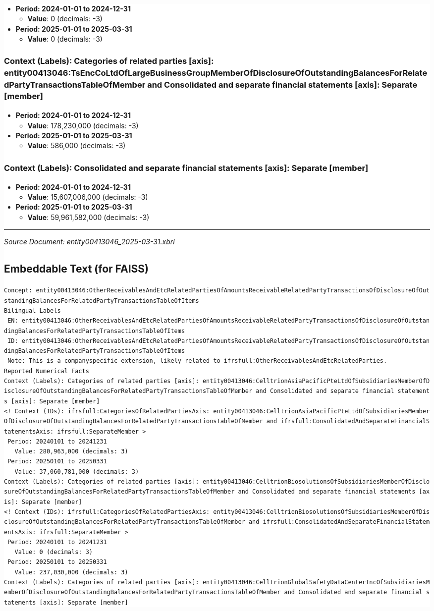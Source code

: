 - **Period: 2024-01-01 to 2024-12-31**
  - **Value**: 0 (decimals: -3)
- **Period: 2025-01-01 to 2025-03-31**
  - **Value**: 0 (decimals: -3)

### **Context (Labels): Categories of related parties [axis]: entity00413046:TsEncCoLtdOfLargeBusinessGroupMemberOfDisclosureOfOutstandingBalancesForRelatedPartyTransactionsTableOfMember and Consolidated and separate financial statements [axis]: Separate [member]**

- **Period: 2024-01-01 to 2024-12-31**
  - **Value**: 178,230,000 (decimals: -3)
- **Period: 2025-01-01 to 2025-03-31**
  - **Value**: 586,000 (decimals: -3)

### **Context (Labels): Consolidated and separate financial statements [axis]: Separate [member]**

- **Period: 2024-01-01 to 2024-12-31**
  - **Value**: 15,607,006,000 (decimals: -3)
- **Period: 2025-01-01 to 2025-03-31**
  - **Value**: 59,961,582,000 (decimals: -3)

---
*Source Document: entity00413046_2025-03-31.xbrl*
## Embeddable Text (for FAISS)
```text
Concept: entity00413046:OtherReceivablesAndEtcRelatedPartiesOfAmountsReceivableRelatedPartyTransactionsOfDisclosureOfOutstandingBalancesForRelatedPartyTransactionsTableOfItems
Bilingual Labels
 EN: entity00413046:OtherReceivablesAndEtcRelatedPartiesOfAmountsReceivableRelatedPartyTransactionsOfDisclosureOfOutstandingBalancesForRelatedPartyTransactionsTableOfItems
 ID: entity00413046:OtherReceivablesAndEtcRelatedPartiesOfAmountsReceivableRelatedPartyTransactionsOfDisclosureOfOutstandingBalancesForRelatedPartyTransactionsTableOfItems
 Note: This is a companyspecific extension, likely related to ifrsfull:OtherReceivablesAndEtcRelatedParties.
Reported Numerical Facts
Context (Labels): Categories of related parties [axis]: entity00413046:CelltrionAsiaPacificPteLtdOfSubsidiariesMemberOfDisclosureOfOutstandingBalancesForRelatedPartyTransactionsTableOfMember and Consolidated and separate financial statements [axis]: Separate [member]
<! Context (IDs): ifrsfull:CategoriesOfRelatedPartiesAxis: entity00413046:CelltrionAsiaPacificPteLtdOfSubsidiariesMemberOfDisclosureOfOutstandingBalancesForRelatedPartyTransactionsTableOfMember and ifrsfull:ConsolidatedAndSeparateFinancialStatementsAxis: ifrsfull:SeparateMember >
 Period: 20240101 to 20241231
   Value: 280,963,000 (decimals: 3)
 Period: 20250101 to 20250331
   Value: 37,060,781,000 (decimals: 3)
Context (Labels): Categories of related parties [axis]: entity00413046:CelltrionBiosolutionsOfSubsidiariesMemberOfDisclosureOfOutstandingBalancesForRelatedPartyTransactionsTableOfMember and Consolidated and separate financial statements [axis]: Separate [member]
<! Context (IDs): ifrsfull:CategoriesOfRelatedPartiesAxis: entity00413046:CelltrionBiosolutionsOfSubsidiariesMemberOfDisclosureOfOutstandingBalancesForRelatedPartyTransactionsTableOfMember and ifrsfull:ConsolidatedAndSeparateFinancialStatementsAxis: ifrsfull:SeparateMember >
 Period: 20240101 to 20241231
   Value: 0 (decimals: 3)
 Period: 20250101 to 20250331
   Value: 237,030,000 (decimals: 3)
Context (Labels): Categories of related parties [axis]: entity00413046:CelltrionGlobalSafetyDataCenterIncOfSubsidiariesMemberOfDisclosureOfOutstandingBalancesForRelatedPartyTransactionsTableOfMember and Consolidated and separate financial statements [axis]: Separate [member]
```